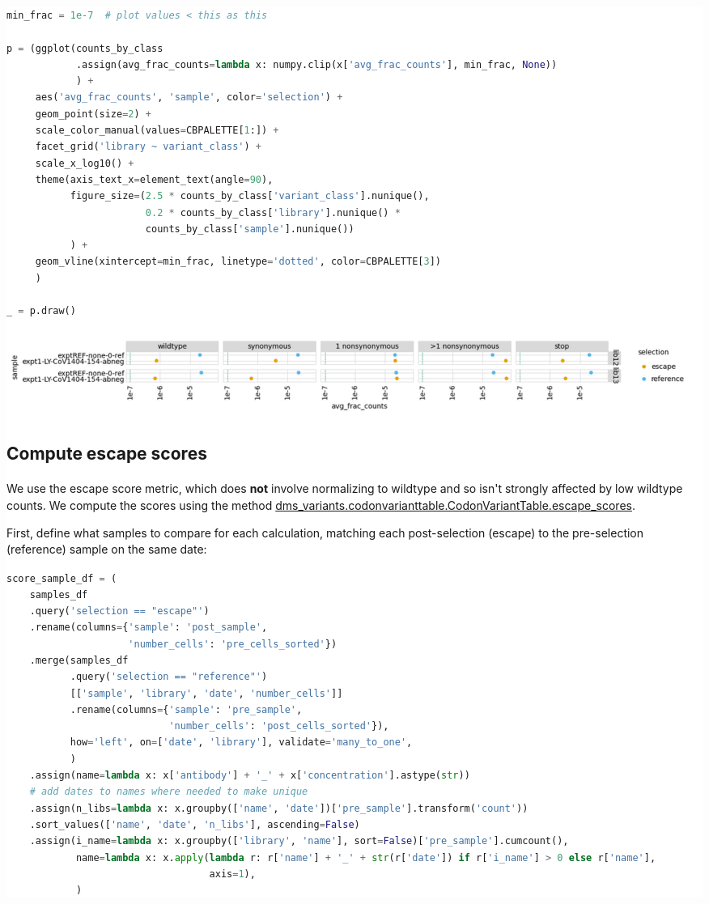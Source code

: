 
```python
min_frac = 1e-7  # plot values < this as this

p = (ggplot(counts_by_class
            .assign(avg_frac_counts=lambda x: numpy.clip(x['avg_frac_counts'], min_frac, None))
            ) +
     aes('avg_frac_counts', 'sample', color='selection') +
     geom_point(size=2) +
     scale_color_manual(values=CBPALETTE[1:]) +
     facet_grid('library ~ variant_class') +
     scale_x_log10() +
     theme(axis_text_x=element_text(angle=90),
           figure_size=(2.5 * counts_by_class['variant_class'].nunique(),
                        0.2 * counts_by_class['library'].nunique() * 
                        counts_by_class['sample'].nunique())
           ) +
     geom_vline(xintercept=min_frac, linetype='dotted', color=CBPALETTE[3])
     )

_ = p.draw()
```


    
![png](counts_to_scores_Wuhan_Hu_1_files/counts_to_scores_Wuhan_Hu_1_43_0.png)
    


## Compute escape scores
We use the escape score metric, which does **not** involve normalizing to wildtype and so isn't strongly affected by low wildtype counts.
We compute the scores using the method [dms_variants.codonvarianttable.CodonVariantTable.escape_scores](https://jbloomlab.github.io/dms_variants/dms_variants.codonvarianttable.html?highlight=escape_scores#dms_variants.codonvarianttable.CodonVariantTable.escape_scores).

First, define what samples to compare for each calculation, matching each post-selection (escape) to the pre-selection (reference) sample on the same date:


```python
score_sample_df = (
    samples_df
    .query('selection == "escape"')
    .rename(columns={'sample': 'post_sample',
                     'number_cells': 'pre_cells_sorted'})
    .merge(samples_df
           .query('selection == "reference"')
           [['sample', 'library', 'date', 'number_cells']]
           .rename(columns={'sample': 'pre_sample',
                            'number_cells': 'post_cells_sorted'}),
           how='left', on=['date', 'library'], validate='many_to_one',
           )
    .assign(name=lambda x: x['antibody'] + '_' + x['concentration'].astype(str))
    # add dates to names where needed to make unique
    .assign(n_libs=lambda x: x.groupby(['name', 'date'])['pre_sample'].transform('count'))
    .sort_values(['name', 'date', 'n_libs'], ascending=False)
    .assign(i_name=lambda x: x.groupby(['library', 'name'], sort=False)['pre_sample'].cumcount(),
            name=lambda x: x.apply(lambda r: r['name'] + '_' + str(r['date']) if r['i_name'] > 0 else r['name'],
                                   axis=1),
            )
```